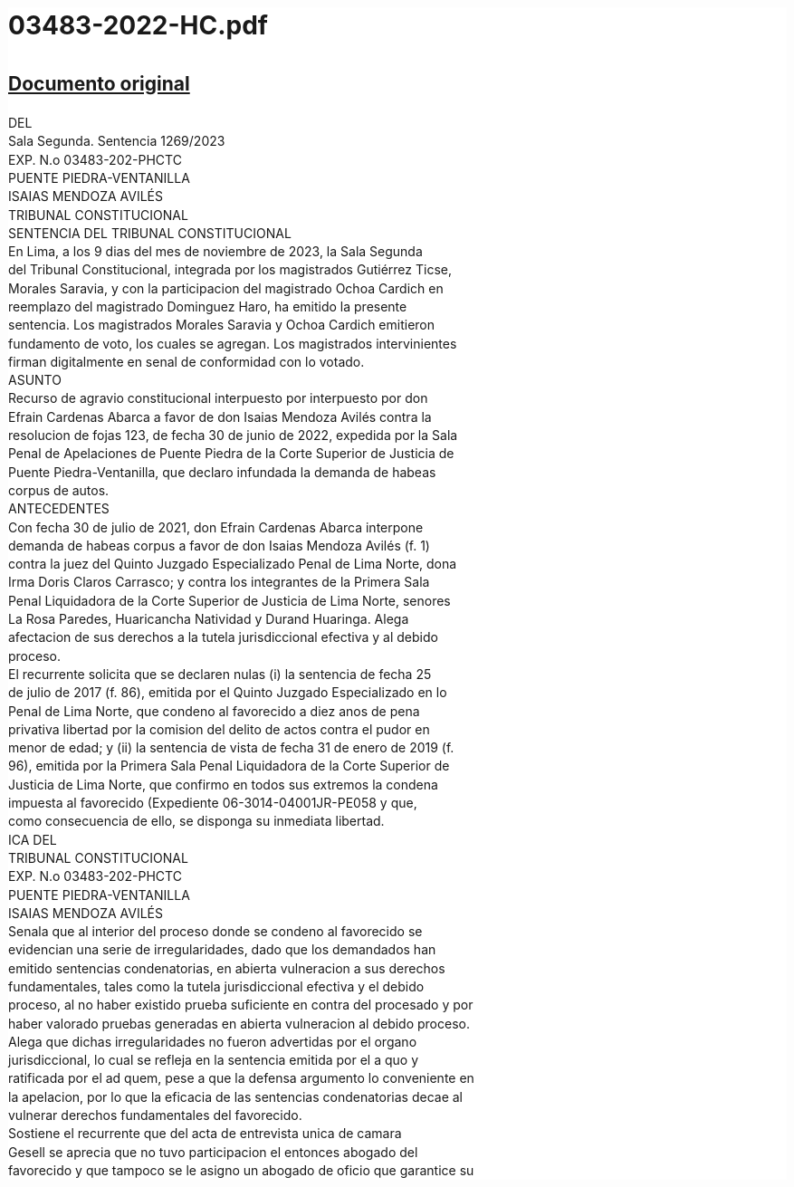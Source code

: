 
03483-2022-HC.pdf
=================
  
[Documento original](https://tc.gob.pe/jurisprudencia/2023/03483-2022-HC.pdf)  
---  
DEL  
Sala Segunda. Sentencia 1269/2023  
EXP. N.o 03483-202-PHCTC  
PUENTE PIEDRA-VENTANILLA  
ISAIAS MENDOZA AVILÉS  
TRIBUNAL CONSTITUCIONAL  
SENTENCIA DEL TRIBUNAL CONSTITUCIONAL  
En Lima, a los 9 dias del mes de noviembre de 2023, la Sala Segunda  
del Tribunal Constitucional, integrada por los magistrados Gutiérrez Ticse,  
Morales Saravia, y con la participacion del magistrado Ochoa Cardich en  
reemplazo del magistrado Dominguez Haro, ha emitido la presente  
sentencia. Los magistrados Morales Saravia y Ochoa Cardich emitieron  
fundamento de voto, los cuales se agregan. Los magistrados intervinientes  
firman digitalmente en senal de conformidad con lo votado.  
ASUNTO  
Recurso de agravio constitucional interpuesto por interpuesto por don  
Efrain Cardenas Abarca a favor de don Isaias Mendoza Avilés contra la  
resolucion de fojas 123, de fecha 30 de junio de 2022, expedida por la Sala  
Penal de Apelaciones de Puente Piedra de la Corte Superior de Justicia de  
Puente Piedra-Ventanilla, que declaro infundada la demanda de habeas  
corpus de autos.  
ANTECEDENTES  
Con fecha 30 de julio de 2021, don Efrain Cardenas Abarca interpone  
demanda de habeas corpus a favor de don Isaias Mendoza Avilés (f. 1)  
contra la juez del Quinto Juzgado Especializado Penal de Lima Norte, dona  
Irma Doris Claros Carrasco; y contra los integrantes de la Primera Sala  
Penal Liquidadora de la Corte Superior de Justicia de Lima Norte, senores  
La Rosa Paredes, Huaricancha Natividad y Durand Huaringa. Alega  
afectacion de sus derechos a la tutela jurisdiccional efectiva y al debido  
proceso.  
El recurrente solicita que se declaren nulas (i) la sentencia de fecha 25  
de julio de 2017 (f. 86), emitida por el Quinto Juzgado Especializado en lo  
Penal de Lima Norte, que condeno al favorecido a diez anos de pena  
privativa libertad por la comision del delito de actos contra el pudor en  
menor de edad; y (ii) la sentencia de vista de fecha 31 de enero de 2019 (f.  
96), emitida por la Primera Sala Penal Liquidadora de la Corte Superior de  
Justicia de Lima Norte, que confirmo en todos sus extremos la condena  
impuesta al favorecido (Expediente 06-3014-04001JR-PE058 y que,  
como consecuencia de ello, se disponga su inmediata libertad.  
ICA DEL  
TRIBUNAL CONSTITUCIONAL  
EXP. N.o 03483-202-PHCTC  
PUENTE PIEDRA-VENTANILLA  
ISAIAS MENDOZA AVILÉS  
Senala que al interior del proceso donde se condeno al favorecido se  
evidencian una serie de irregularidades, dado que los demandados han  
emitido sentencias condenatorias, en abierta vulneracion a sus derechos  
fundamentales, tales como la tutela jurisdiccional efectiva y el debido  
proceso, al no haber existido prueba suficiente en contra del procesado y por  
haber valorado pruebas generadas en abierta vulneracion al debido proceso.  
Alega que dichas irregularidades no fueron advertidas por el organo  
jurisdiccional, lo cual se refleja en la sentencia emitida por el a quo y  
ratificada por el ad quem, pese a que la defensa argumento lo conveniente en  
la apelacion, por lo que la eficacia de las sentencias condenatorias decae al  
vulnerar derechos fundamentales del favorecido.  
Sostiene el recurrente que del acta de entrevista unica de camara  
Gesell se aprecia que no tuvo participacion el entonces abogado del  
favorecido y que tampoco se le asigno un abogado de oficio que garantice su  